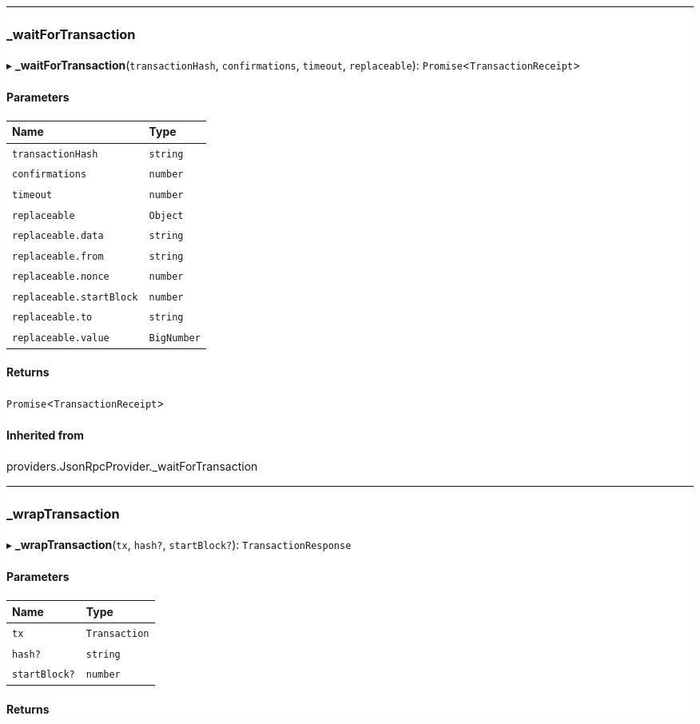 ___

### \_waitForTransaction

▸ **_waitForTransaction**(`transactionHash`, `confirmations`, `timeout`, `replaceable`): `Promise`\<`TransactionReceipt`\>

#### Parameters

| Name | Type |
| :------ | :------ |
| `transactionHash` | `string` |
| `confirmations` | `number` |
| `timeout` | `number` |
| `replaceable` | `Object` |
| `replaceable.data` | `string` |
| `replaceable.from` | `string` |
| `replaceable.nonce` | `number` |
| `replaceable.startBlock` | `number` |
| `replaceable.to` | `string` |
| `replaceable.value` | `BigNumber` |

#### Returns

`Promise`\<`TransactionReceipt`\>

#### Inherited from

providers.JsonRpcProvider.\_waitForTransaction

___

### \_wrapTransaction

▸ **_wrapTransaction**(`tx`, `hash?`, `startBlock?`): `TransactionResponse`

#### Parameters

| Name | Type |
| :------ | :------ |
| `tx` | `Transaction` |
| `hash?` | `string` |
| `startBlock?` | `number` |

#### Returns
